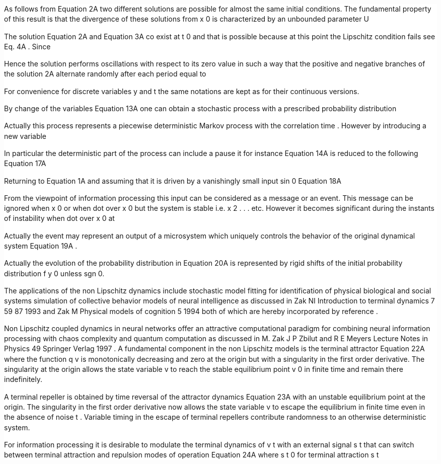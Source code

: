 As follows from Equation 2A two different solutions are possible for almost the same initial conditions. The fundamental property of this result is that the divergence of these solutions from x 0 is characterized by an unbounded parameter U 

The solution Equation 2A and Equation 3A co exist at t 0 and that is possible because at this point the Lipschitz condition fails see Eq. 4A . Since 

Hence the solution performs oscillations with respect to its zero value in such a way that the positive and negative branches of the solution 2A alternate randomly after each period equal to

For convenience for discrete variables y and t the same notations are kept as for their continuous versions.

By change of the variables Equation 13A one can obtain a stochastic process with a prescribed probability distribution 

Actually this process represents a piecewise deterministic Markov process with the correlation time . However by introducing a new variable 

In particular the deterministic part of the process can include a pause it for instance Equation 14A is reduced to the following Equation 17A 

Returning to Equation 1A and assuming that it is driven by a vanishingly small input sin 0 Equation 18A 

From the viewpoint of information processing this input can be considered as a message or an event. This message can be ignored when x 0 or when dot over x 0 but the system is stable i.e. x 2 . . . etc. However it becomes significant during the instants of instability when dot over x 0 at

Actually the event may represent an output of a microsystem which uniquely controls the behavior of the original dynamical system Equation 19A .

Actually the evolution of the probability distribution in Equation 20A is represented by rigid shifts of the initial probability distribution f y 0 unless sgn 0.

The applications of the non Lipschitz dynamics include stochastic model fitting for identification of physical biological and social systems simulation of collective behavior models of neural intelligence as discussed in Zak NI Introduction to terminal dynamics 7 59 87 1993 and Zak M Physical models of cognition 5 1994 both of which are hereby incorporated by reference .

Non Lipschitz coupled dynamics in neural networks offer an attractive computational paradigm for combining neural information processing with chaos complexity and quantum computation as discussed in M. Zak J P Zbilut and R E Meyers Lecture Notes in Physics 49 Springer Verlag 1997 . A fundamental component in the non Lipschitz models is the terminal attractor Equation 22A where the function q v is monotonically decreasing and zero at the origin but with a singularity in the first order derivative. The singularity at the origin allows the state variable v to reach the stable equilibrium point v 0 in finite time and remain there indefinitely.

A terminal repeller is obtained by time reversal of the attractor dynamics Equation 23A with an unstable equilibrium point at the origin. The singularity in the first order derivative now allows the state variable v to escape the equilibrium in finite time even in the absence of noise t . Variable timing in the escape of terminal repellers contribute randomness to an otherwise deterministic system.

For information processing it is desirable to modulate the terminal dynamics of v t with an external signal s t that can switch between terminal attraction and repulsion modes of operation Equation 24A where s t 0 for terminal attraction s t 

